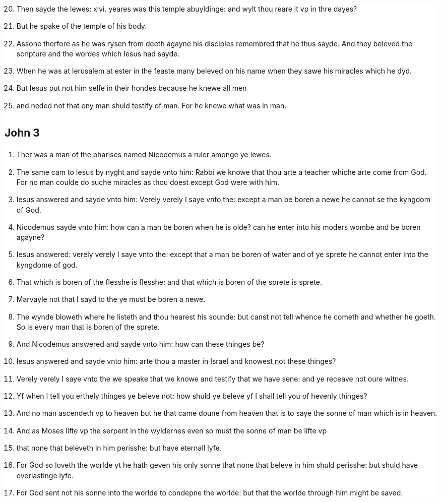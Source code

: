 20. Then sayde the Iewes: xlvi. yeares was this temple abuyldinge: and wylt thou reare it vp in thre dayes?

21. But he spake of the temple of his body.

22. Assone therfore as he was rysen from deeth agayne his disciples remembred that he thus sayde. And they beleved the scripture and the wordes which Iesus had sayde.

23. When he was at Ierusalem at ester in the feaste many beleved on his name when they sawe his miracles which he dyd.

24. But Iesus put not him selfe in their hondes because he knewe all men

25. and neded not that eny man shuld testify of man. For he knewe what was in man.

## John 3

1. Ther was a man of the pharises named Nicodemus a ruler amonge ye Iewes.

2. The same cam to Iesus by nyght and sayde vnto him: Rabbi we knowe that thou arte a teacher whiche arte come from God. For no man coulde do suche miracles as thou doest except God were with him.

3. Iesus answered and sayde vnto him: Verely verely I saye vnto the: except a man be boren a newe he cannot se the kyngdom of God.

4. Nicodemus sayde vnto him: how can a man be boren when he is olde? can he enter into his moders wombe and be boren agayne?

5. Iesus answered: verely verely I saye vnto the: except that a man be boren of water and of ye sprete he cannot enter into the kyngdome of god.

6. That which is boren of the flesshe is flesshe: and that which is boren of the sprete is sprete.

7. Marvayle not that I sayd to the ye must be boren a newe.

8. The wynde bloweth where he listeth and thou hearest his sounde: but canst not tell whence he cometh and whether he goeth. So is every man that is boren of the sprete.

9. And Nicodemus answered and sayde vnto him: how can these thinges be?

10. Iesus answered and sayde vnto him: arte thou a master in Israel and knowest not these thinges?

11. Verely verely I saye vnto the we speake that we knowe and testify that we have sene: and ye receave not oure witnes.

12. Yf when I tell you erthely thinges ye beleve not: how shuld ye beleve yf I shall tell you of hevenly thinges?

13. And no man ascendeth vp to heaven but he that came doune from heaven that is to saye the sonne of man which is in heaven.

14. And as Moses lifte vp the serpent in the wyldernes even so must the sonne of man be lifte vp

15. that none that beleveth in him perisshe: but have eternall lyfe.

16. For God so loveth the worlde yt he hath geven his only sonne that none that beleve in him shuld perisshe: but shuld have everlastinge lyfe.

17. For God sent not his sonne into the worlde to condepne the worlde: but that the worlde through him might be saved.
